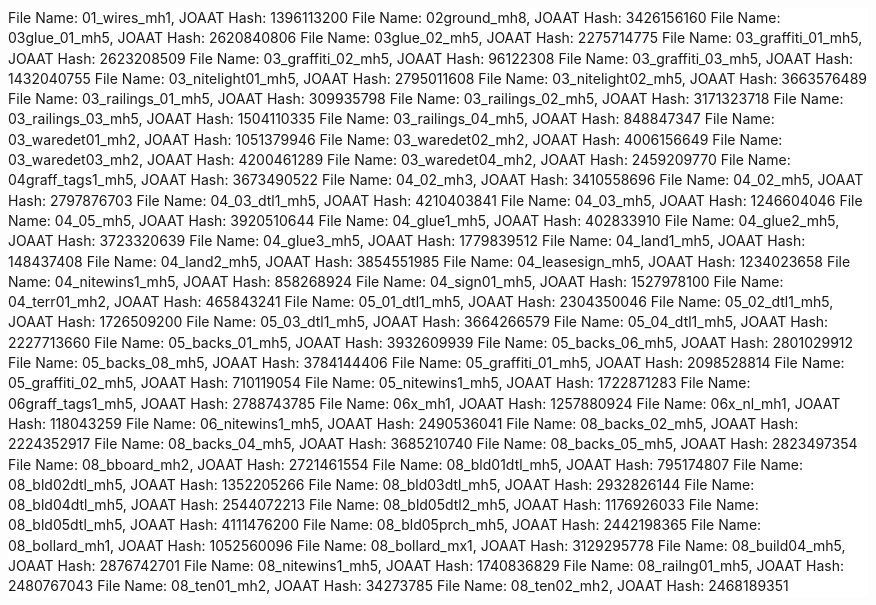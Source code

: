 File Name: 01_wires_mh1, JOAAT Hash: 1396113200
File Name: 02ground_mh8, JOAAT Hash: 3426156160
File Name: 03glue_01_mh5, JOAAT Hash: 2620840806
File Name: 03glue_02_mh5, JOAAT Hash: 2275714775
File Name: 03_graffiti_01_mh5, JOAAT Hash: 2623208509
File Name: 03_graffiti_02_mh5, JOAAT Hash: 96122308
File Name: 03_graffiti_03_mh5, JOAAT Hash: 1432040755
File Name: 03_nitelight01_mh5, JOAAT Hash: 2795011608
File Name: 03_nitelight02_mh5, JOAAT Hash: 3663576489
File Name: 03_railings_01_mh5, JOAAT Hash: 309935798
File Name: 03_railings_02_mh5, JOAAT Hash: 3171323718
File Name: 03_railings_03_mh5, JOAAT Hash: 1504110335
File Name: 03_railings_04_mh5, JOAAT Hash: 848847347
File Name: 03_waredet01_mh2, JOAAT Hash: 1051379946
File Name: 03_waredet02_mh2, JOAAT Hash: 4006156649
File Name: 03_waredet03_mh2, JOAAT Hash: 4200461289
File Name: 03_waredet04_mh2, JOAAT Hash: 2459209770
File Name: 04graff_tags1_mh5, JOAAT Hash: 3673490522
File Name: 04_02_mh3, JOAAT Hash: 3410558696
File Name: 04_02_mh5, JOAAT Hash: 2797876703
File Name: 04_03_dtl1_mh5, JOAAT Hash: 4210403841
File Name: 04_03_mh5, JOAAT Hash: 1246604046
File Name: 04_05_mh5, JOAAT Hash: 3920510644
File Name: 04_glue1_mh5, JOAAT Hash: 402833910
File Name: 04_glue2_mh5, JOAAT Hash: 3723320639
File Name: 04_glue3_mh5, JOAAT Hash: 1779839512
File Name: 04_land1_mh5, JOAAT Hash: 148437408
File Name: 04_land2_mh5, JOAAT Hash: 3854551985
File Name: 04_leasesign_mh5, JOAAT Hash: 1234023658
File Name: 04_nitewins1_mh5, JOAAT Hash: 858268924
File Name: 04_sign01_mh5, JOAAT Hash: 1527978100
File Name: 04_terr01_mh2, JOAAT Hash: 465843241
File Name: 05_01_dtl1_mh5, JOAAT Hash: 2304350046
File Name: 05_02_dtl1_mh5, JOAAT Hash: 1726509200
File Name: 05_03_dtl1_mh5, JOAAT Hash: 3664266579
File Name: 05_04_dtl1_mh5, JOAAT Hash: 2227713660
File Name: 05_backs_01_mh5, JOAAT Hash: 3932609939
File Name: 05_backs_06_mh5, JOAAT Hash: 2801029912
File Name: 05_backs_08_mh5, JOAAT Hash: 3784144406
File Name: 05_graffiti_01_mh5, JOAAT Hash: 2098528814
File Name: 05_graffiti_02_mh5, JOAAT Hash: 710119054
File Name: 05_nitewins1_mh5, JOAAT Hash: 1722871283
File Name: 06graff_tags1_mh5, JOAAT Hash: 2788743785
File Name: 06x_mh1, JOAAT Hash: 1257880924
File Name: 06x_nl_mh1, JOAAT Hash: 118043259
File Name: 06_nitewins1_mh5, JOAAT Hash: 2490536041
File Name: 08_backs_02_mh5, JOAAT Hash: 2224352917
File Name: 08_backs_04_mh5, JOAAT Hash: 3685210740
File Name: 08_backs_05_mh5, JOAAT Hash: 2823497354
File Name: 08_bboard_mh2, JOAAT Hash: 2721461554
File Name: 08_bld01dtl_mh5, JOAAT Hash: 795174807
File Name: 08_bld02dtl_mh5, JOAAT Hash: 1352205266
File Name: 08_bld03dtl_mh5, JOAAT Hash: 2932826144
File Name: 08_bld04dtl_mh5, JOAAT Hash: 2544072213
File Name: 08_bld05dtl2_mh5, JOAAT Hash: 1176926033
File Name: 08_bld05dtl_mh5, JOAAT Hash: 4111476200
File Name: 08_bld05prch_mh5, JOAAT Hash: 2442198365
File Name: 08_bollard_mh1, JOAAT Hash: 1052560096
File Name: 08_bollard_mx1, JOAAT Hash: 3129295778
File Name: 08_build04_mh5, JOAAT Hash: 2876742701
File Name: 08_nitewins1_mh5, JOAAT Hash: 1740836829
File Name: 08_railng01_mh5, JOAAT Hash: 2480767043
File Name: 08_ten01_mh2, JOAAT Hash: 34273785
File Name: 08_ten02_mh2, JOAAT Hash: 2468189351